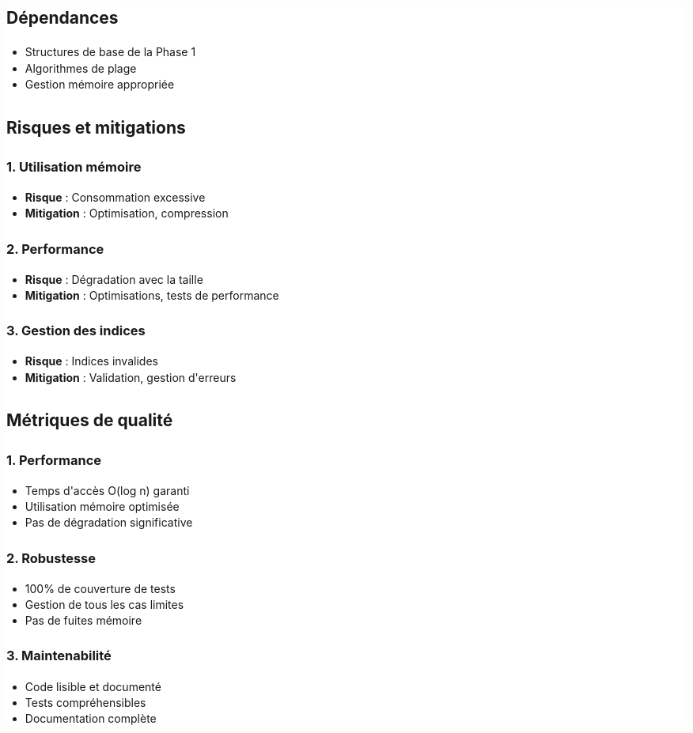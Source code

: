 ## Dépendances
- Structures de base de la Phase 1
- Algorithmes de plage
- Gestion mémoire appropriée

## Risques et mitigations

### 1. Utilisation mémoire
- **Risque** : Consommation excessive
- **Mitigation** : Optimisation, compression

### 2. Performance
- **Risque** : Dégradation avec la taille
- **Mitigation** : Optimisations, tests de performance

### 3. Gestion des indices
- **Risque** : Indices invalides
- **Mitigation** : Validation, gestion d'erreurs

## Métriques de qualité

### 1. Performance
- Temps d'accès O(log n) garanti
- Utilisation mémoire optimisée
- Pas de dégradation significative

### 2. Robustesse
- 100% de couverture de tests
- Gestion de tous les cas limites
- Pas de fuites mémoire

### 3. Maintenabilité
- Code lisible et documenté
- Tests compréhensibles
- Documentation complète
